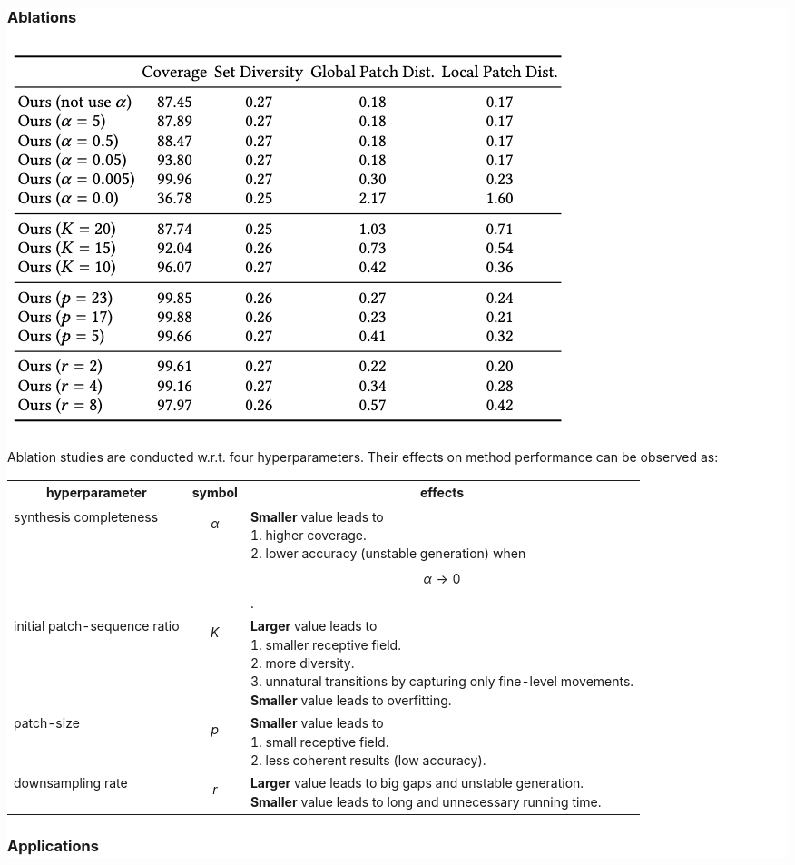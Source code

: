 ### Ablations
![](attachment/b1a210001845998ed2f184201048d9ca.png)

Ablation studies are conducted w.r.t. four hyperparameters. Their effects on method performance can be observed as:

| hyperparameter               | symbol   | effects                                                                                                                                                                                                    |
| ---------------------------- | -------- | ---------------------------------------------------------------------------------------------------------------------------------------------------------------------------------------------------------- |
| synthesis completeness       | $$\alpha$$ | **Smaller** value leads to <br>1. higher coverage. <br>2. lower accuracy (unstable generation) when $$\alpha \rightarrow 0$$.                                                                  |
| initial patch-sequence ratio | $$K$$      | **Larger** value leads to <br>1. smaller receptive field. <br>2. more diversity. <br>3. unnatural transitions by capturing only fine-level movements. <br>**Smaller** value leads to overfitting. |
| patch-size                   | $$p$$      | **Smaller** value leads to <br>1. small receptive field. <br>2. less coherent results (low accuracy).                                                                                          |
| downsampling rate            | $$r$$      | **Larger** value leads to big gaps and unstable generation.<br>**Smaller** value leads to long and unnecessary running time.                                                                                  | 

### Applications